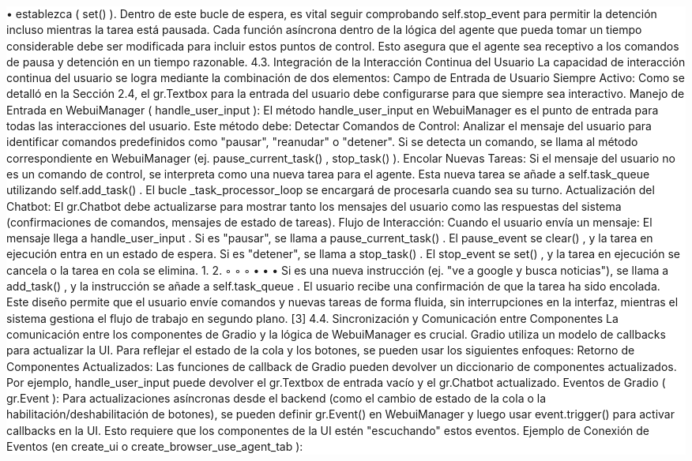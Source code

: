•
establezca ( set() ). Dentro de este bucle de espera, es vital seguir comprobando
self.stop_event para permitir la detención incluso mientras la tarea está
pausada.
Cada función asíncrona dentro de la lógica del agente que pueda tomar un tiempo
considerable debe ser modificada para incluir estos puntos de control. Esto asegura que
el agente sea receptivo a los comandos de pausa y detención en un tiempo razonable.
4.3. Integración de la Interacción Continua del Usuario
La capacidad de interacción continua del usuario se logra mediante la combinación de
dos elementos:
Campo de Entrada de Usuario Siempre Activo: Como se detalló en la Sección 2.4,
el gr.Textbox para la entrada del usuario debe configurarse para que siempre
sea interactivo.
Manejo de Entrada en WebuiManager ( handle_user_input ): El método
handle_user_input en WebuiManager es el punto de entrada para todas las
interacciones del usuario. Este método debe:
Detectar Comandos de Control: Analizar el mensaje del usuario para
identificar comandos predefinidos como "pausar", "reanudar" o "detener". Si
se detecta un comando, se llama al método correspondiente en
WebuiManager (ej. pause_current_task() , stop_task() ).
Encolar Nuevas Tareas: Si el mensaje del usuario no es un comando de
control, se interpreta como una nueva tarea para el agente. Esta nueva tarea
se añade a self.task_queue utilizando self.add_task() . El bucle
_task_processor_loop se encargará de procesarla cuando sea su turno.
Actualización del Chatbot: El gr.Chatbot debe actualizarse para mostrar
tanto los mensajes del usuario como las respuestas del sistema
(confirmaciones de comandos, mensajes de estado de tareas).
Flujo de Interacción:
Cuando el usuario envía un mensaje:
El mensaje llega a handle_user_input .
Si es "pausar", se llama a pause_current_task() . El pause_event se
clear() , y la tarea en ejecución entra en un estado de espera.
Si es "detener", se llama a stop_task() . El stop_event se set() , y la tarea en
ejecución se cancela o la tarea en cola se elimina.
1.
2.
◦
◦
◦
•
•
•
Si es una nueva instrucción (ej. "ve a google y busca noticias"), se llama a
add_task() , y la instrucción se añade a self.task_queue . El usuario recibe
una confirmación de que la tarea ha sido encolada.
Este diseño permite que el usuario envíe comandos y nuevas tareas de forma fluida, sin
interrupciones en la interfaz, mientras el sistema gestiona el flujo de trabajo en segundo
plano. [3]
4.4. Sincronización y Comunicación entre Componentes
La comunicación entre los componentes de Gradio y la lógica de WebuiManager es
crucial. Gradio utiliza un modelo de callbacks para actualizar la UI. Para reflejar el estado
de la cola y los botones, se pueden usar los siguientes enfoques:
Retorno de Componentes Actualizados: Las funciones de callback de Gradio
pueden devolver un diccionario de componentes actualizados. Por ejemplo,
handle_user_input puede devolver el gr.Textbox de entrada vacío y el
gr.Chatbot actualizado.
Eventos de Gradio ( gr.Event ): Para actualizaciones asíncronas desde el
backend (como el cambio de estado de la cola o la habilitación/deshabilitación de
botones), se pueden definir gr.Event() en WebuiManager y luego usar
event.trigger() para activar callbacks en la UI. Esto requiere que los
componentes de la UI estén "escuchando" estos eventos.
Ejemplo de Conexión de Eventos (en create_ui o
create_browser_use_agent_tab ):